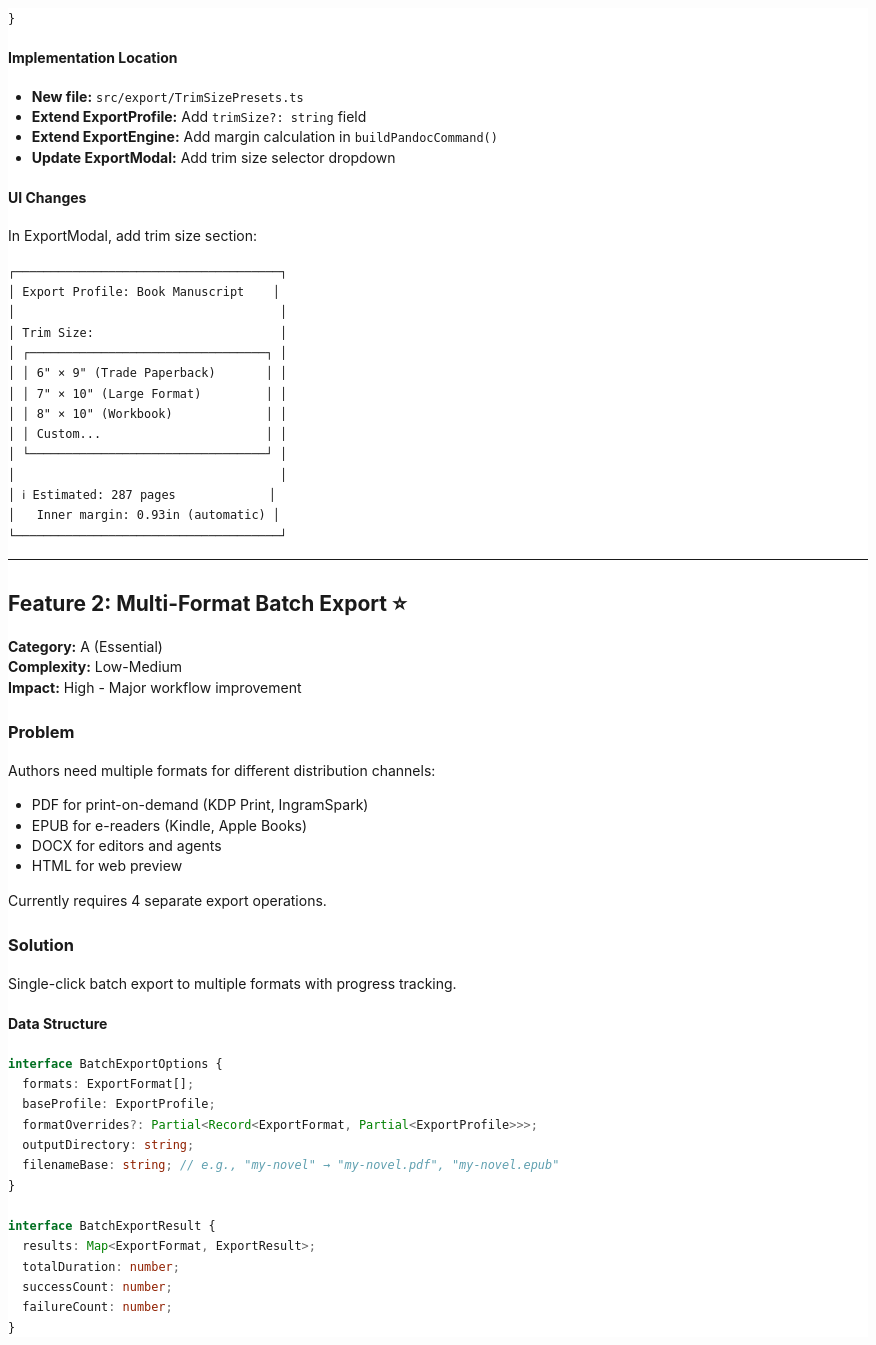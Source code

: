 ```typescript
}
```

#### Implementation Location
- **New file:** `src/export/TrimSizePresets.ts`
- **Extend ExportProfile:** Add `trimSize?: string` field
- **Extend ExportEngine:** Add margin calculation in `buildPandocCommand()`
- **Update ExportModal:** Add trim size selector dropdown

#### UI Changes
In ExportModal, add trim size section:
```
┌─────────────────────────────────────┐
│ Export Profile: Book Manuscript    │
│                                     │
│ Trim Size:                          │
│ ┌─────────────────────────────────┐ │
│ │ 6" × 9" (Trade Paperback)       │ │
│ │ 7" × 10" (Large Format)         │ │
│ │ 8" × 10" (Workbook)             │ │
│ │ Custom...                       │ │
│ └─────────────────────────────────┘ │
│                                     │
│ ℹ️ Estimated: 287 pages             │
│   Inner margin: 0.93in (automatic) │
└─────────────────────────────────────┘
```

---

## Feature 2: Multi-Format Batch Export ⭐

**Category:** A (Essential)  
**Complexity:** Low-Medium  
**Impact:** High - Major workflow improvement

### Problem
Authors need multiple formats for different distribution channels:
- PDF for print-on-demand (KDP Print, IngramSpark)
- EPUB for e-readers (Kindle, Apple Books)
- DOCX for editors and agents
- HTML for web preview

Currently requires 4 separate export operations.

### Solution
Single-click batch export to multiple formats with progress tracking.

#### Data Structure
```typescript
interface BatchExportOptions {
  formats: ExportFormat[];
  baseProfile: ExportProfile;
  formatOverrides?: Partial<Record<ExportFormat, Partial<ExportProfile>>>;
  outputDirectory: string;
  filenameBase: string; // e.g., "my-novel" → "my-novel.pdf", "my-novel.epub"
}

interface BatchExportResult {
  results: Map<ExportFormat, ExportResult>;
  totalDuration: number;
  successCount: number;
  failureCount: number;
}
```